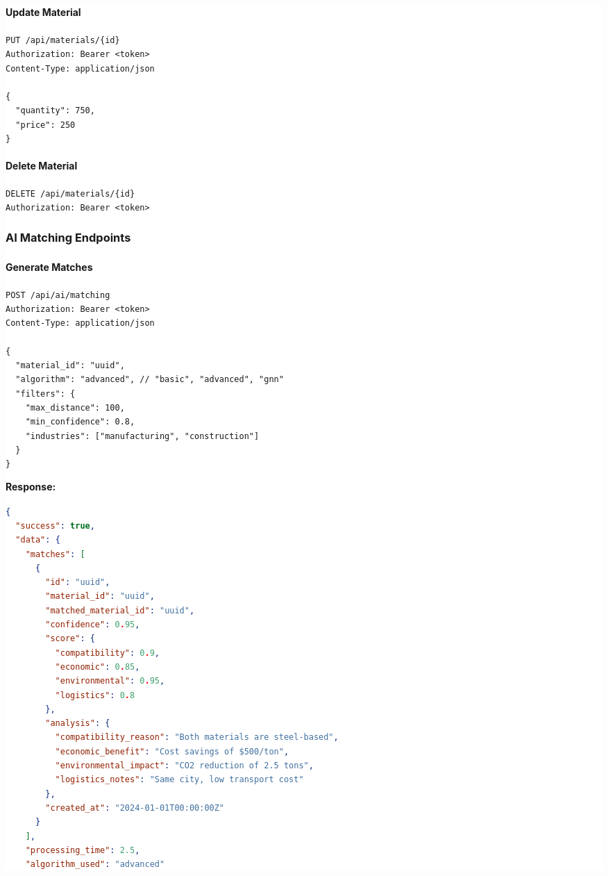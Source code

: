 #### **Update Material**
```http
PUT /api/materials/{id}
Authorization: Bearer <token>
Content-Type: application/json

{
  "quantity": 750,
  "price": 250
}
```

#### **Delete Material**
```http
DELETE /api/materials/{id}
Authorization: Bearer <token>
```

### **AI Matching Endpoints**

#### **Generate Matches**
```http
POST /api/ai/matching
Authorization: Bearer <token>
Content-Type: application/json

{
  "material_id": "uuid",
  "algorithm": "advanced", // "basic", "advanced", "gnn"
  "filters": {
    "max_distance": 100,
    "min_confidence": 0.8,
    "industries": ["manufacturing", "construction"]
  }
}
```

**Response:**
```json
{
  "success": true,
  "data": {
    "matches": [
      {
        "id": "uuid",
        "material_id": "uuid",
        "matched_material_id": "uuid",
        "confidence": 0.95,
        "score": {
          "compatibility": 0.9,
          "economic": 0.85,
          "environmental": 0.95,
          "logistics": 0.8
        },
        "analysis": {
          "compatibility_reason": "Both materials are steel-based",
          "economic_benefit": "Cost savings of $500/ton",
          "environmental_impact": "CO2 reduction of 2.5 tons",
          "logistics_notes": "Same city, low transport cost"
        },
        "created_at": "2024-01-01T00:00:00Z"
      }
    ],
    "processing_time": 2.5,
    "algorithm_used": "advanced"
```